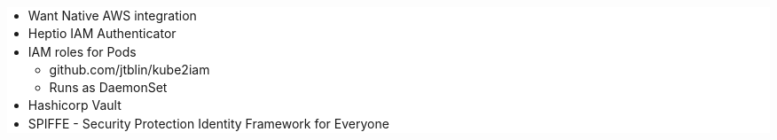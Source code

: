   * Want Native AWS integration
  * Heptio IAM Authenticator
  * IAM roles for Pods
    * github.com/jtblin/kube2iam
    * Runs as DaemonSet
  * Hashicorp Vault
  * SPIFFE - Security Protection Identity Framework for Everyone
    

